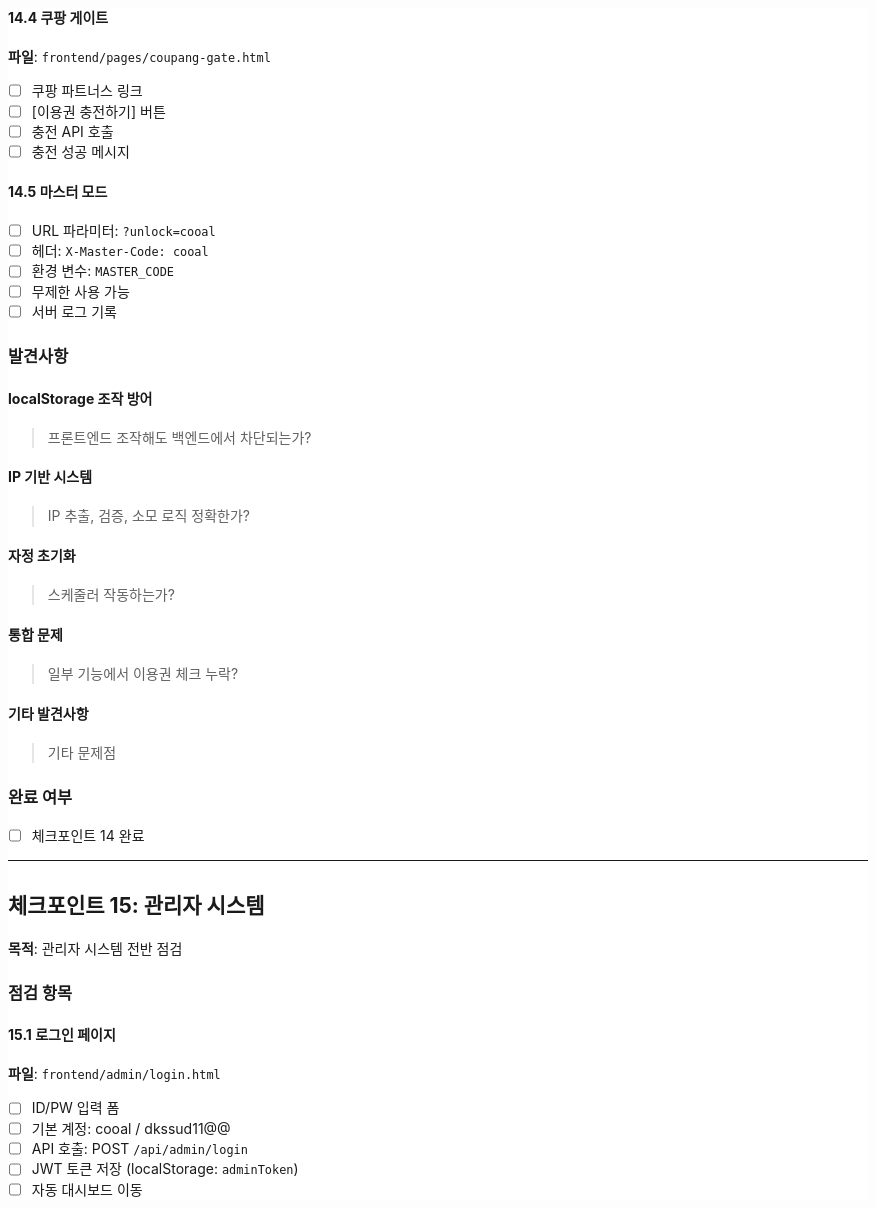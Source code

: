 #### 14.4 쿠팡 게이트
**파일**: `frontend/pages/coupang-gate.html`

- [ ] 쿠팡 파트너스 링크
- [ ] [이용권 충전하기] 버튼
- [ ] 충전 API 호출
- [ ] 충전 성공 메시지

#### 14.5 마스터 모드
- [ ] URL 파라미터: `?unlock=cooal`
- [ ] 헤더: `X-Master-Code: cooal`
- [ ] 환경 변수: `MASTER_CODE`
- [ ] 무제한 사용 가능
- [ ] 서버 로그 기록

### 발견사항

#### localStorage 조작 방어
> 프론트엔드 조작해도 백엔드에서 차단되는가?

#### IP 기반 시스템
> IP 추출, 검증, 소모 로직 정확한가?

#### 자정 초기화
> 스케줄러 작동하는가?

#### 통합 문제
> 일부 기능에서 이용권 체크 누락?

#### 기타 발견사항
> 기타 문제점

### 완료 여부
- [ ] 체크포인트 14 완료

---

## 체크포인트 15: 관리자 시스템

**목적**: 관리자 시스템 전반 점검

### 점검 항목

#### 15.1 로그인 페이지
**파일**: `frontend/admin/login.html`

- [ ] ID/PW 입력 폼
- [ ] 기본 계정: cooal / dkssud11@@
- [ ] API 호출: POST `/api/admin/login`
- [ ] JWT 토큰 저장 (localStorage: `adminToken`)
- [ ] 자동 대시보드 이동
